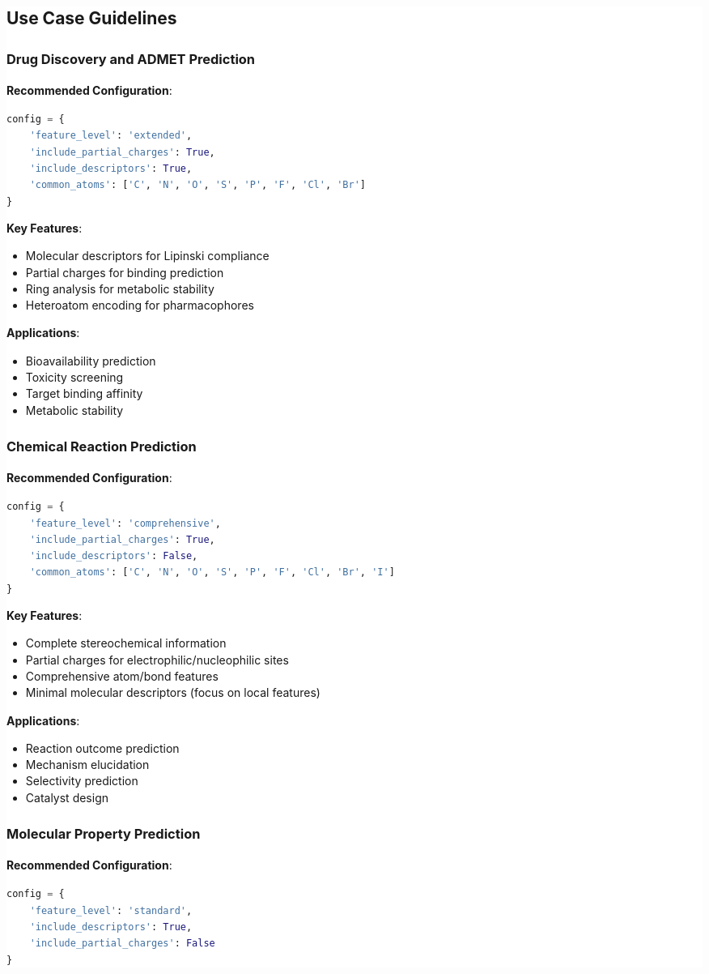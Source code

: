 ## Use Case Guidelines

### Drug Discovery and ADMET Prediction

**Recommended Configuration**:
```python
config = {
    'feature_level': 'extended',
    'include_partial_charges': True,
    'include_descriptors': True,
    'common_atoms': ['C', 'N', 'O', 'S', 'P', 'F', 'Cl', 'Br']
}
```

**Key Features**:
- Molecular descriptors for Lipinski compliance
- Partial charges for binding prediction
- Ring analysis for metabolic stability
- Heteroatom encoding for pharmacophores

**Applications**:
- Bioavailability prediction
- Toxicity screening
- Target binding affinity
- Metabolic stability

### Chemical Reaction Prediction

**Recommended Configuration**:
```python
config = {
    'feature_level': 'comprehensive',
    'include_partial_charges': True,
    'include_descriptors': False,
    'common_atoms': ['C', 'N', 'O', 'S', 'P', 'F', 'Cl', 'Br', 'I']
}
```

**Key Features**:
- Complete stereochemical information
- Partial charges for electrophilic/nucleophilic sites
- Comprehensive atom/bond features
- Minimal molecular descriptors (focus on local features)

**Applications**:
- Reaction outcome prediction
- Mechanism elucidation
- Selectivity prediction
- Catalyst design

### Molecular Property Prediction

**Recommended Configuration**:
```python
config = {
    'feature_level': 'standard',
    'include_descriptors': True,
    'include_partial_charges': False
}
```
